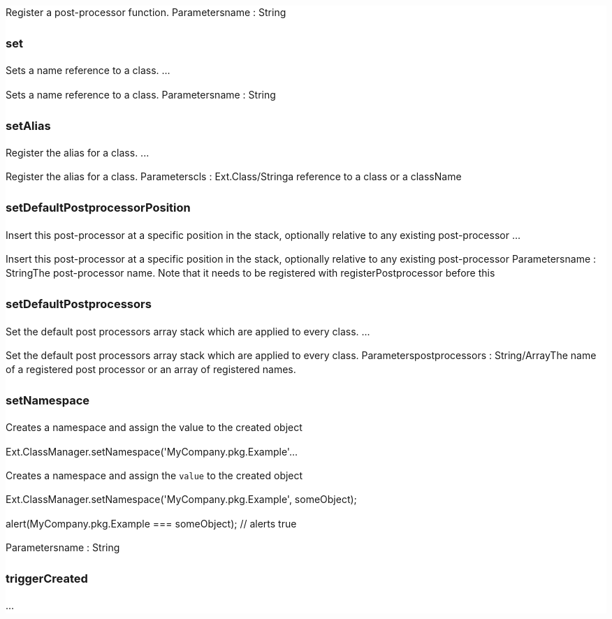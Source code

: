 Register a post-processor function.
Parametersname : String


### set

Sets a name reference to a class. ...

Sets a name reference to a class.
Parametersname : String


### setAlias

Register the alias for a class. ...

Register the alias for a class.
Parameterscls : Ext.Class/Stringa reference to a class or a className


### setDefaultPostprocessorPosition

Insert this post-processor at a specific position in the stack, optionally relative to
any existing post-processor ...

Insert this post-processor at a specific position in the stack, optionally relative to
any existing post-processor
Parametersname : StringThe post-processor name. Note that it needs to be registered with
registerPostprocessor before this


### setDefaultPostprocessors

Set the default post processors array stack which are applied to every class. ...

Set the default post processors array stack which are applied to every class.
Parameterspostprocessors : String/ArrayThe name of a registered post processor or an array of registered names.


### setNamespace

Creates a namespace and assign the value to the created object

Ext.ClassManager.setNamespace('MyCompany.pkg.Example'...

Creates a namespace and assign the `value` to the created object

Ext.ClassManager.setNamespace('MyCompany.pkg.Example', someObject);

alert(MyCompany.pkg.Example === someObject); // alerts true

Parametersname : String


### triggerCreated

...
